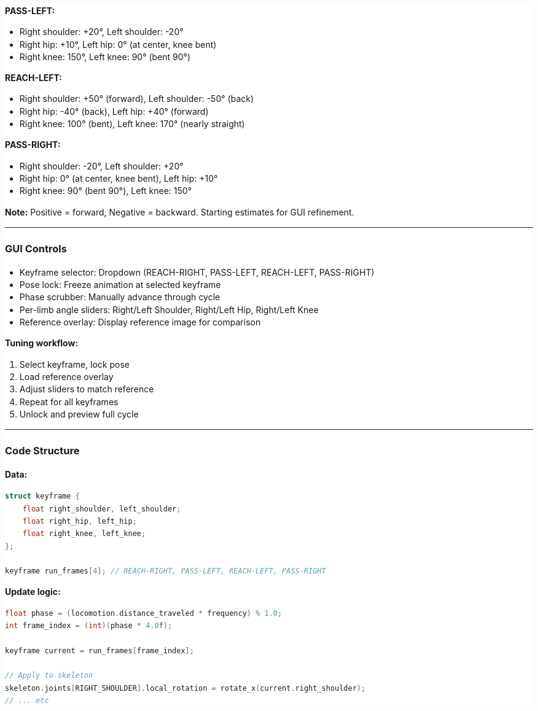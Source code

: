 **PASS-LEFT:**
- Right shoulder: +20°, Left shoulder: -20°
- Right hip: +10°, Left hip: 0° (at center, knee bent)
- Right knee: 150°, Left knee: 90° (bent 90°)

**REACH-LEFT:**
- Right shoulder: +50° (forward), Left shoulder: -50° (back)
- Right hip: -40° (back), Left hip: +40° (forward)
- Right knee: 100° (bent), Left knee: 170° (nearly straight)

**PASS-RIGHT:**
- Right shoulder: -20°, Left shoulder: +20°
- Right hip: 0° (at center, knee bent), Left hip: +10°
- Right knee: 90° (bent 90°), Left knee: 150°

**Note:** Positive = forward, Negative = backward. Starting estimates for GUI refinement.

---

### GUI Controls

- Keyframe selector: Dropdown (REACH-RIGHT, PASS-LEFT, REACH-LEFT, PASS-RIGHT)
- Pose lock: Freeze animation at selected keyframe
- Phase scrubber: Manually advance through cycle
- Per-limb angle sliders: Right/Left Shoulder, Right/Left Hip, Right/Left Knee
- Reference overlay: Display reference image for comparison

**Tuning workflow:**
1. Select keyframe, lock pose
2. Load reference overlay
3. Adjust sliders to match reference
4. Repeat for all keyframes
5. Unlock and preview full cycle

---

### Code Structure

**Data:**
```cpp
struct keyframe {
    float right_shoulder, left_shoulder;
    float right_hip, left_hip;
    float right_knee, left_knee;
};

keyframe run_frames[4]; // REACH-RIGHT, PASS-LEFT, REACH-LEFT, PASS-RIGHT
```

**Update logic:**
```cpp
float phase = (locomotion.distance_traveled * frequency) % 1.0;
int frame_index = (int)(phase * 4.0f);

keyframe current = run_frames[frame_index];

// Apply to skeleton
skeleton.joints[RIGHT_SHOULDER].local_rotation = rotate_x(current.right_shoulder);
// ... etc
```
